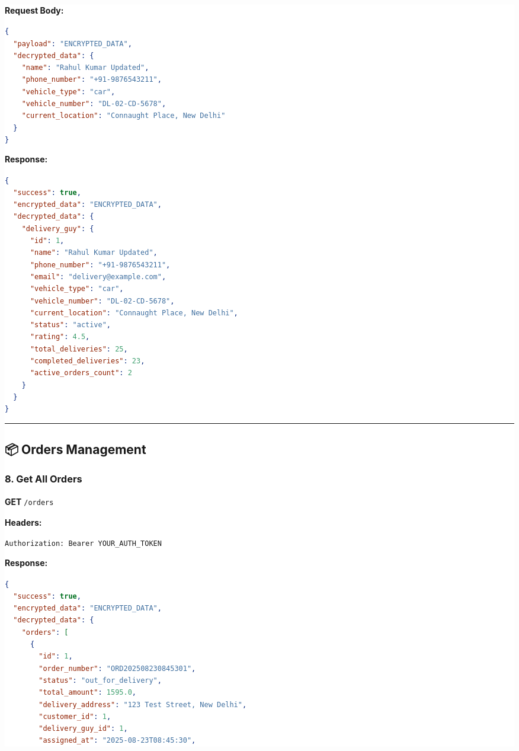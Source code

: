 **Request Body:**
```json
{
  "payload": "ENCRYPTED_DATA",
  "decrypted_data": {
    "name": "Rahul Kumar Updated",
    "phone_number": "+91-9876543211",
    "vehicle_type": "car",
    "vehicle_number": "DL-02-CD-5678",
    "current_location": "Connaught Place, New Delhi"
  }
}
```

**Response:**
```json
{
  "success": true,
  "encrypted_data": "ENCRYPTED_DATA",
  "decrypted_data": {
    "delivery_guy": {
      "id": 1,
      "name": "Rahul Kumar Updated",
      "phone_number": "+91-9876543211",
      "email": "delivery@example.com",
      "vehicle_type": "car",
      "vehicle_number": "DL-02-CD-5678",
      "current_location": "Connaught Place, New Delhi",
      "status": "active",
      "rating": 4.5,
      "total_deliveries": 25,
      "completed_deliveries": 23,
      "active_orders_count": 2
    }
  }
}
```

---

## 📦 **Orders Management**

### **8. Get All Orders**
**GET** `/orders`

**Headers:**
```
Authorization: Bearer YOUR_AUTH_TOKEN
```

**Response:**
```json
{
  "success": true,
  "encrypted_data": "ENCRYPTED_DATA",
  "decrypted_data": {
    "orders": [
      {
        "id": 1,
        "order_number": "ORD202508230845301",
        "status": "out_for_delivery",
        "total_amount": 1595.0,
        "delivery_address": "123 Test Street, New Delhi",
        "customer_id": 1,
        "delivery_guy_id": 1,
        "assigned_at": "2025-08-23T08:45:30",
```